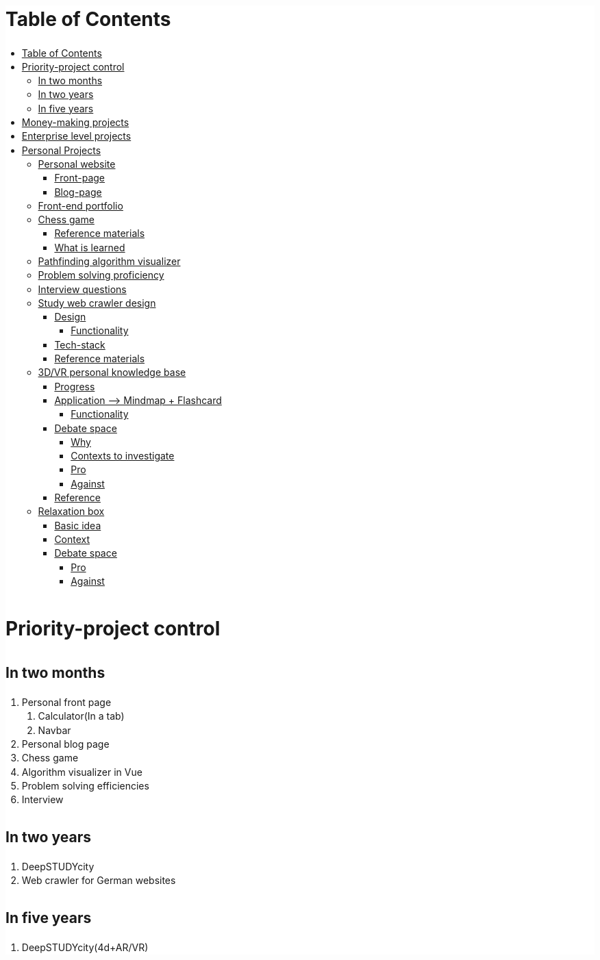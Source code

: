# Table of Contents
- [Table of Contents](#table-of-contents)
- [Priority-project control](#priority-project-control)
  - [In two months](#in-two-months)
  - [In two years](#in-two-years)
  - [In five years](#in-five-years)
- [Money-making projects](#money-making-projects)
- [Enterprise level projects](#enterprise-level-projects)
- [Personal Projects](#personal-projects)
  - [Personal website](#personal-website)
    - [Front-page](#front-page)
    - [Blog-page](#blog-page)
  - [Front-end portfolio](#front-end-portfolio)
  - [Chess game](#chess-game)
    - [Reference materials](#reference-materials)
    - [What is learned](#what-is-learned)
  - [Pathfinding algorithm visualizer](#pathfinding-algorithm-visualizer)
  - [Problem solving proficiency](#problem-solving-proficiency)
  - [Interview questions](#interview-questions)
  - [Study web crawler design](#study-web-crawler-design)
    - [Design](#design)
      - [Functionality](#functionality)
    - [Tech-stack](#tech-stack)
    - [Reference materials](#reference-materials-1)
  - [3D/VR personal knowledge base](#3dvr-personal-knowledge-base)
    - [Progress](#progress)
    - [Application --> Mindmap + Flashcard](#application----mindmap--flashcard)
      - [Functionality](#functionality-1)
    - [Debate space](#debate-space)
      - [Why](#why)
      - [Contexts to investigate](#contexts-to-investigate)
      - [Pro](#pro)
      - [Against](#against)
    - [Reference](#reference)
  - [Relaxation box](#relaxation-box)
    - [Basic idea](#basic-idea)
    - [Context](#context)
    - [Debate space](#debate-space-1)
      - [Pro](#pro-1)
      - [Against](#against-1)

# Priority-project control
## In two months
1. Personal front page
   1. Calculator(In a tab)
   2. Navbar
2. Personal blog page 
3. Chess game
4. Algorithm visualizer in Vue
5. Problem solving efficiencies
6. Interview
## In two years
1. DeepSTUDYcity
2. Web crawler for German websites
## In five years
1. DeepSTUDYcity(4d+AR/VR)
